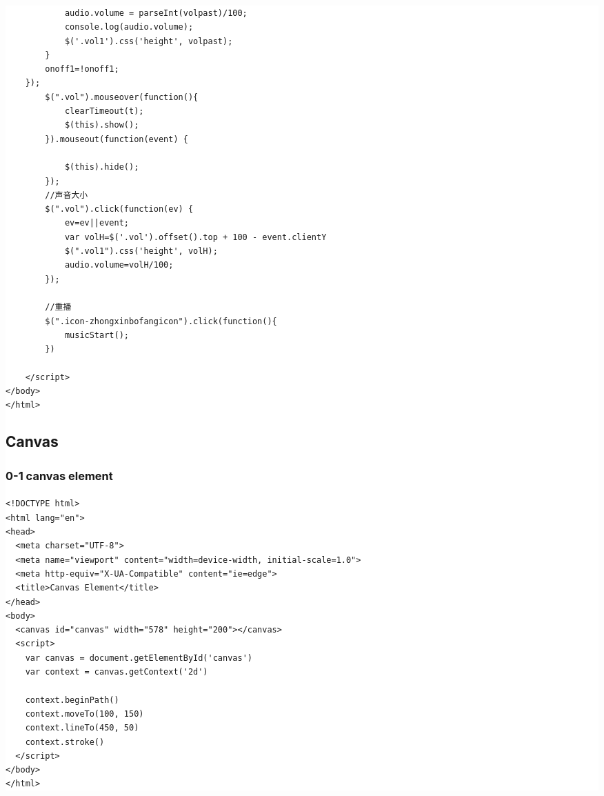 ```
			audio.volume = parseInt(volpast)/100;
			console.log(audio.volume);
			$('.vol1').css('height', volpast);
		}
		onoff1=!onoff1;
	});
		$(".vol").mouseover(function(){	
			clearTimeout(t);
			$(this).show();
		}).mouseout(function(event) {

			$(this).hide();
		});
		//声音大小
		$(".vol").click(function(ev) {
			ev=ev||event;
			var volH=$('.vol').offset().top + 100 - event.clientY
			$(".vol1").css('height', volH);
			audio.volume=volH/100;
		});

		//重播
		$(".icon-zhongxinbofangicon").click(function(){
			musicStart();
		})

	</script>
</body>
</html>
```



## Canvas

### 0-1 canvas element

```
<!DOCTYPE html>
<html lang="en">
<head>
  <meta charset="UTF-8">
  <meta name="viewport" content="width=device-width, initial-scale=1.0">
  <meta http-equiv="X-UA-Compatible" content="ie=edge">
  <title>Canvas Element</title>
</head>
<body>
  <canvas id="canvas" width="578" height="200"></canvas>
  <script>
    var canvas = document.getElementById('canvas')
    var context = canvas.getContext('2d')

    context.beginPath()
    context.moveTo(100, 150)
    context.lineTo(450, 50)
    context.stroke()
  </script>
</body>
</html>
```
